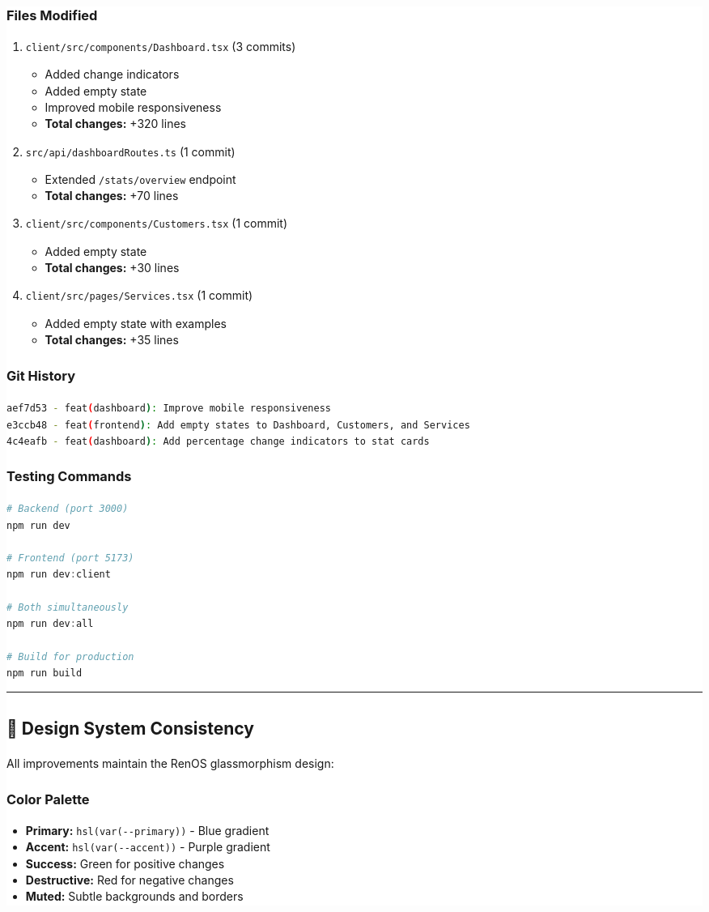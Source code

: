 ### Files Modified
1. `client/src/components/Dashboard.tsx` (3 commits)
   - Added change indicators
   - Added empty state
   - Improved mobile responsiveness
   - **Total changes:** +320 lines

2. `src/api/dashboardRoutes.ts` (1 commit)
   - Extended `/stats/overview` endpoint
   - **Total changes:** +70 lines

3. `client/src/components/Customers.tsx` (1 commit)
   - Added empty state
   - **Total changes:** +30 lines

4. `client/src/pages/Services.tsx` (1 commit)
   - Added empty state with examples
   - **Total changes:** +35 lines

### Git History
```bash
aef7d53 - feat(dashboard): Improve mobile responsiveness
e3ccb48 - feat(frontend): Add empty states to Dashboard, Customers, and Services
4c4eafb - feat(dashboard): Add percentage change indicators to stat cards
```

### Testing Commands
```powershell
# Backend (port 3000)
npm run dev

# Frontend (port 5173)
npm run dev:client

# Both simultaneously
npm run dev:all

# Build for production
npm run build
```

---

## 🎨 Design System Consistency

All improvements maintain the RenOS glassmorphism design:

### Color Palette
- **Primary:** `hsl(var(--primary))` - Blue gradient
- **Accent:** `hsl(var(--accent))` - Purple gradient
- **Success:** Green for positive changes
- **Destructive:** Red for negative changes
- **Muted:** Subtle backgrounds and borders
